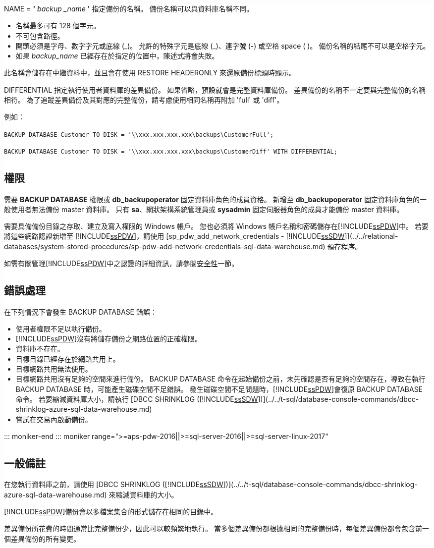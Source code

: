 NAME = **'** _backup \_name_ **'** 指定備份的名稱。 備份名稱可以與資料庫名稱不同。

- 名稱最多可有 128 個字元。
- 不可包含路徑。
- 開頭必須是字母、數字字元或底線 (_)。 允許的特殊字元是底線 (\_)、連字號 (-) 或空格 space ( )。 備份名稱的結尾不可以是空格字元。
- 如果 *backup_name* 已經存在於指定的位置中，陳述式將會失敗。

此名稱會儲存在中繼資料中，並且會在使用 RESTORE HEADERONLY 來還原備份標頭時顯示。

DIFFERENTIAL 指定執行使用者資料庫的差異備份。 如果省略，預設就會是完整資料庫備份。 差異備份的名稱不一定要與完整備份的名稱相符。 為了追蹤差異備份及其對應的完整備份，請考慮使用相同名稱再附加 'full' 或 'diff'。

例如：

`BACKUP DATABASE Customer TO DISK = '\\xxx.xxx.xxx.xxx\backups\CustomerFull';`

`BACKUP DATABASE Customer TO DISK = '\\xxx.xxx.xxx.xxx\backups\CustomerDiff' WITH DIFFERENTIAL;`

## <a name="permissions"></a>權限

需要 **BACKUP DATABASE** 權限或 **db_backupoperator** 固定資料庫角色的成員資格。 新增至 **db_backupoperator** 固定資料庫角色的一般使用者無法備份 master 資料庫。 只有 **sa**、網狀架構系統管理員或 **sysadmin** 固定伺服器角色的成員才能備份 master 資料庫。

需要具備備份目錄之存取、建立及寫入權限的 Windows 帳戶。 您也必須將 Windows 帳戶名稱和密碼儲存在[!INCLUDE[ssPDW](../../includes/sspdw-md.md)]中。 若要將這些網路認證新增至 [!INCLUDE[ssPDW](../../includes/sspdw-md.md)]，請使用 [sp_pdw_add_network_credentials - [!INCLUDE[ssSDW](../../includes/sssdwfull-md.md)]](../../relational-databases/system-stored-procedures/sp-pdw-add-network-credentials-sql-data-warehouse.md) 預存程序。

如需有關管理[!INCLUDE[ssPDW](../../includes/sspdw-md.md)]中之認證的詳細資訊，請參閱[安全性](#Security)一節。

## <a name="error-handling"></a>錯誤處理

在下列情況下會發生 BACKUP DATABASE 錯誤：

- 使用者權限不足以執行備份。
- [!INCLUDE[ssPDW](../../includes/sspdw-md.md)]沒有將儲存備份之網路位置的正確權限。
- 資料庫不存在。
- 目標目錄已經存在於網路共用上。
- 目標網路共用無法使用。
- 目標網路共用沒有足夠的空間來進行備份。 BACKUP DATABASE 命令在起始備份之前，未先確認是否有足夠的空間存在，導致在執行 BACKUP DATABASE 時，可能產生磁碟空間不足錯誤。 發生磁碟空間不足問題時，[!INCLUDE[ssPDW](../../includes/sspdw-md.md)]會復原 BACKUP DATABASE 命令。 若要縮減資料庫大小，請執行 [DBCC SHRINKLOG ([!INCLUDE[ssSDW](../../includes/sssdwfull-md.md)])](../../t-sql/database-console-commands/dbcc-shrinklog-azure-sql-data-warehouse.md)
- 嘗試在交易內啟動備份。

::: moniker-end
::: moniker range=">=aps-pdw-2016||>=sql-server-2016||>=sql-server-linux-2017"
## <a name="general-remarks"></a>一般備註

在您執行資料庫之前，請使用 [DBCC SHRINKLOG ([!INCLUDE[ssSDW](../../includes/sssdwfull-md.md)])](../../t-sql/database-console-commands/dbcc-shrinklog-azure-sql-data-warehouse.md) 來縮減資料庫的大小。

[!INCLUDE[ssPDW](../../includes/sspdw-md.md)]備份會以多檔案集合的形式儲存在相同的目錄中。

差異備份所花費的時間通常比完整備份少，因此可以較頻繁地執行。 當多個差異備份都根據相同的完整備份時，每個差異備份都會包含前一個差異備份的所有變更。
